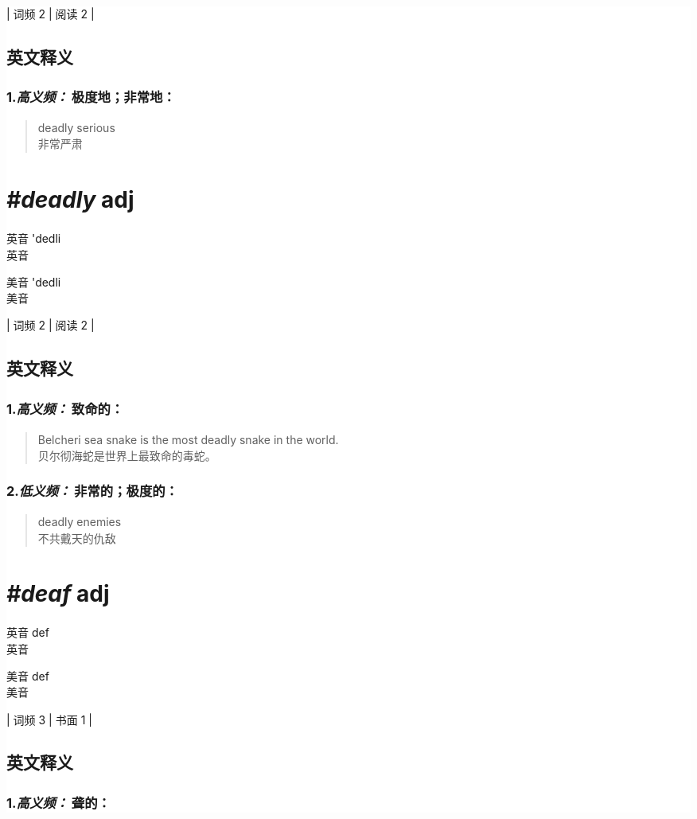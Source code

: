 

| 词频 2 | 阅读 2 |  

英文释义
---
### 1.*高义频：* **极度地；非常地：**  

 > deadly serious   
 > 非常严肃    


# ***\#deadly*** adj
英音 'dedli  
英音
<audio src="./media/deadly-B.aac" controls="controls"></audio>

美音 'dedli  
美音
<audio src="./media/deadly.aac" controls="controls"></audio>



| 词频 2 | 阅读 2 |  

英文释义
---
### 1.*高义频：* **致命的：**  

 > Belcheri sea snake is the most deadly snake in the world.   
 > 贝尔彻海蛇是世界上最致命的毒蛇。    
<audio src="./media/deadly-1.aac" controls="controls"></audio>

### 2.*低义频：* **非常的；极度的：**  

 > deadly enemies   
 > 不共戴天的仇敌    


# ***\#deaf*** adj
英音 def  
英音
<audio src="./media/deaf-B.aac" controls="controls"></audio>

美音 def  
美音
<audio src="./media/deaf.aac" controls="controls"></audio>



| 词频 3 | 书面 1 |  

英文释义
---
### 1.*高义频：* **聋的：**  
